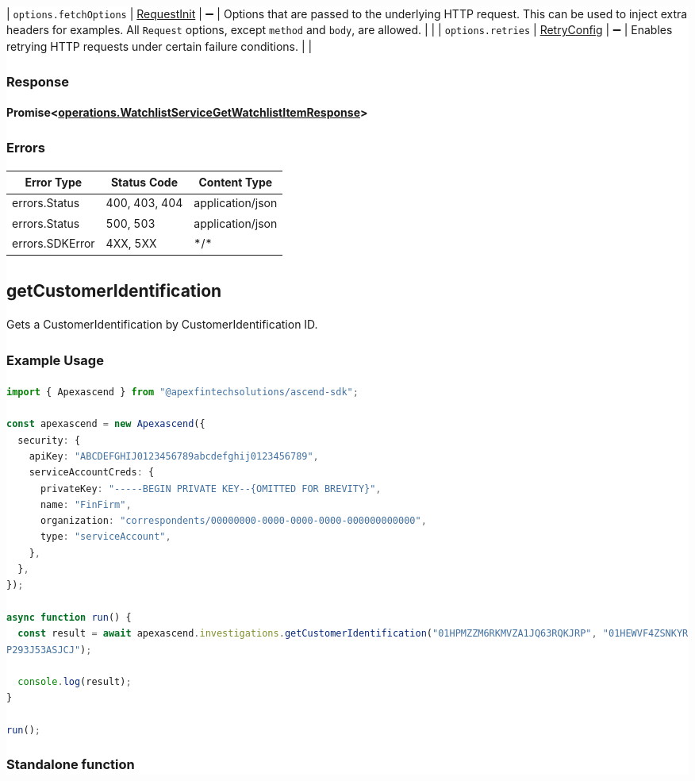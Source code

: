 | `options.fetchOptions`                                                                                                                                                         | [RequestInit](https://developer.mozilla.org/en-US/docs/Web/API/Request/Request#options)                                                                                        | :heavy_minus_sign:                                                                                                                                                             | Options that are passed to the underlying HTTP request. This can be used to inject extra headers for examples. All `Request` options, except `method` and `body`, are allowed. |                                                                                                                                                                                |
| `options.retries`                                                                                                                                                              | [RetryConfig](../../lib/utils/retryconfig.md)                                                                                                                                  | :heavy_minus_sign:                                                                                                                                                             | Enables retrying HTTP requests under certain failure conditions.                                                                                                               |                                                                                                                                                                                |

### Response

**Promise\<[operations.WatchlistServiceGetWatchlistItemResponse](../../models/operations/watchlistservicegetwatchlistitemresponse.md)\>**

### Errors

| Error Type       | Status Code      | Content Type     |
| ---------------- | ---------------- | ---------------- |
| errors.Status    | 400, 403, 404    | application/json |
| errors.Status    | 500, 503         | application/json |
| errors.SDKError  | 4XX, 5XX         | \*/\*            |

## getCustomerIdentification

Gets a CustomerIdentification by CustomerIdentification ID.

### Example Usage


```typescript
import { Apexascend } from "@apexfintechsolutions/ascend-sdk";

const apexascend = new Apexascend({
  security: {
    apiKey: "ABCDEFGHIJ0123456789abcdefghij0123456789",
    serviceAccountCreds: {
      privateKey: "-----BEGIN PRIVATE KEY--{OMITTED FOR BREVITY}",
      name: "FinFirm",
      organization: "correspondents/00000000-0000-0000-0000-000000000000",
      type: "serviceAccount",
    },
  },
});

async function run() {
  const result = await apexascend.investigations.getCustomerIdentification("01HPMZZM6RKMVZA1JQ63RQKJRP", "01HEWVF4ZSNKYRP293J53ASJCJ");

  console.log(result);
}

run();
```

### Standalone function
